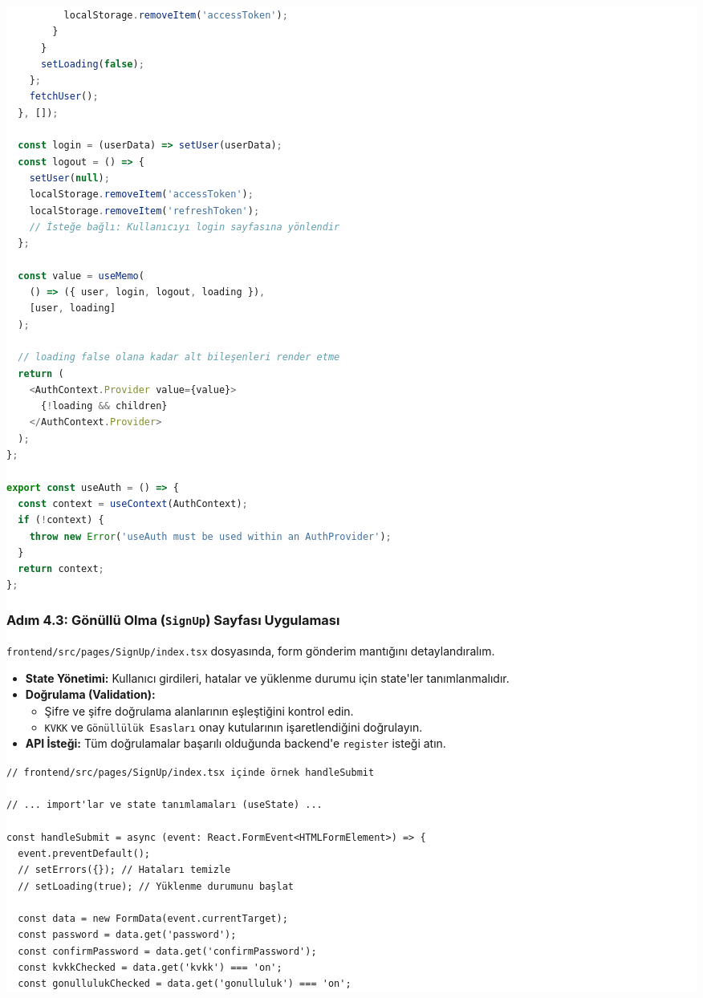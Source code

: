 ```typescript
          localStorage.removeItem('accessToken');
        }
      }
      setLoading(false);
    };
    fetchUser();
  }, []);

  const login = (userData) => setUser(userData);
  const logout = () => {
    setUser(null);
    localStorage.removeItem('accessToken');
    localStorage.removeItem('refreshToken');
    // İsteğe bağlı: Kullanıcıyı login sayfasına yönlendir
  };

  const value = useMemo(
    () => ({ user, login, logout, loading }),
    [user, loading]
  );

  // loading false olana kadar alt bileşenleri render etme
  return (
    <AuthContext.Provider value={value}>
      {!loading && children}
    </AuthContext.Provider>
  );
};

export const useAuth = () => {
  const context = useContext(AuthContext);
  if (!context) {
    throw new Error('useAuth must be used within an AuthProvider');
  }
  return context;
};
```

### Adım 4.3: Gönüllü Olma (`SignUp`) Sayfası Uygulaması

`frontend/src/pages/SignUp/index.tsx` dosyasında, form gönderim mantığını detaylandıralım.

-   **State Yönetimi:** Kullanıcı girdileri, hatalar ve yüklenme durumu için state'ler tanımlanmalıdır.
-   **Doğrulama (Validation):**
    -   Şifre ve şifre doğrulama alanlarının eşleştiğini kontrol edin.
    -   `KVKK` ve `Gönüllülük Esasları` onay kutularının işaretlendiğini doğrulayın.
-   **API İsteği:** Tüm doğrulamalar başarılı olduğunda backend'e `register` isteği atın.

```tsx
// frontend/src/pages/SignUp/index.tsx içinde örnek handleSubmit

// ... import'lar ve state tanımlamaları (useState) ...

const handleSubmit = async (event: React.FormEvent<HTMLFormElement>) => {
  event.preventDefault();
  // setErrors({}); // Hataları temizle
  // setLoading(true); // Yüklenme durumunu başlat

  const data = new FormData(event.currentTarget);
  const password = data.get('password');
  const confirmPassword = data.get('confirmPassword');
  const kvkkChecked = data.get('kvkk') === 'on';
  const gonullulukChecked = data.get('gonulluluk') === 'on';
```